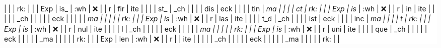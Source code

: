 |     |     | rk: |     |
| Exp | is_ | :wh | :x: |
| r   | fir | ite |     |
|     | st_ | _ch |     |
|     | dis | eck |     |
|     | tin | _ma |     |
|     | ct  | rk: |     |
| Exp | is_ | :wh | :x: |
| r   | in  | ite |     |
|     |     | _ch |     |
|     |     | eck |     |
|     |     | _ma |     |
|     |     | rk: |     |
| Exp | is_ | :wh | :x: |
| r   | las | ite |     |
|     | t_d | _ch |     |
|     | ist | eck |     |
|     | inc | _ma |     |
|     | t   | rk: |     |
| Exp | is_ | :wh | :x: |
| r   | nul | ite |     |
|     | l   | _ch |     |
|     |     | eck |     |
|     |     | _ma |     |
|     |     | rk: |     |
| Exp | is_ | :wh | :x: |
| r   | uni | ite |     |
|     | que | _ch |     |
|     |     | eck |     |
|     |     | _ma |     |
|     |     | rk: |     |
| Exp | len | :wh | :x: |
| r   |     | ite |     |
|     |     | _ch |     |
|     |     | eck |     |
|     |     | _ma |     |
|     |     | rk: |     |